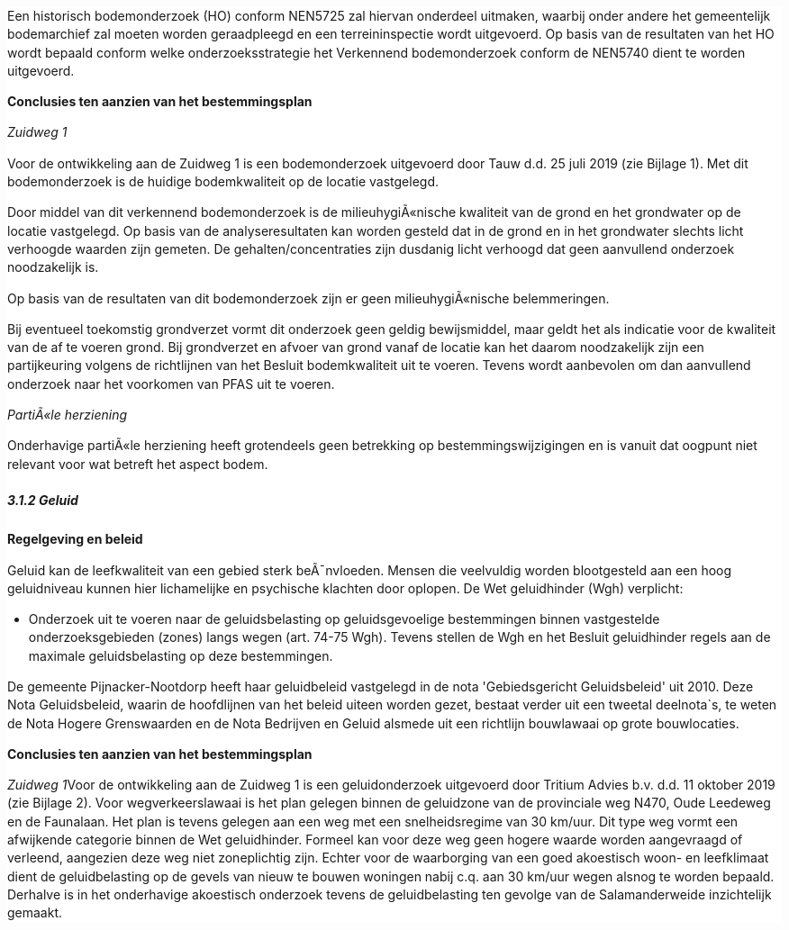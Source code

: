 Een historisch bodemonderzoek (HO) conform NEN5725 zal hiervan onderdeel uitmaken, waarbij onder andere het gemeentelijk bodemarchief zal moeten worden geraadpleegd en een terreininspectie wordt uitgevoerd. Op basis van de resultaten van het HO wordt bepaald conform welke onderzoeksstrategie het Verkennend bodemonderzoek conform de NEN5740 dient te worden uitgevoerd.

**Conclusies ten aanzien van het bestemmingsplan**

*Zuidweg 1*

Voor de ontwikkeling aan de Zuidweg 1 is een bodemonderzoek uitgevoerd door Tauw d.d. 25 juli 2019 (zie Bijlage 1). Met dit bodemonderzoek is de huidige bodemkwaliteit op de locatie vastgelegd.

Door middel van dit verkennend bodemonderzoek is de milieuhygiÃ«nische kwaliteit van de grond en het grondwater op de locatie vastgelegd. Op basis van de analyseresultaten kan worden gesteld dat in de grond en in het grondwater slechts licht verhoogde waarden zijn gemeten. De gehalten/concentraties zijn dusdanig licht verhoogd dat geen aanvullend onderzoek noodzakelijk is.

Op basis van de resultaten van dit bodemonderzoek zijn er geen milieuhygiÃ«nische belemmeringen.

Bij eventueel toekomstig grondverzet vormt dit onderzoek geen geldig bewijsmiddel, maar geldt het als indicatie voor de kwaliteit van de af te voeren grond. Bij grondverzet en afvoer van grond vanaf de locatie kan het daarom noodzakelijk zijn een partijkeuring volgens de richtlijnen van het Besluit bodemkwaliteit uit te voeren. Tevens wordt aanbevolen om dan aanvullend onderzoek naar het voorkomen van PFAS uit te voeren.

*PartiÃ«le herziening*

Onderhavige partiÃ«le herziening heeft grotendeels geen betrekking op bestemmingswijzigingen en is vanuit dat oogpunt niet relevant voor wat betreft het aspect bodem.

##### 3\.1\.2 Geluid

**Regelgeving en beleid**

Geluid kan de leefkwaliteit van een gebied sterk beÃ¯nvloeden. Mensen die veelvuldig worden blootgesteld aan een hoog geluidniveau kunnen hier lichamelijke en psychische klachten door oplopen. De Wet geluidhinder (Wgh) verplicht:

* Onderzoek uit te voeren naar de geluidsbelasting op geluidsgevoelige bestemmingen binnen vastgestelde onderzoeksgebieden (zones) langs wegen (art. 74\-75 Wgh). Tevens stellen de Wgh en het Besluit geluidhinder regels aan de maximale geluidsbelasting op deze bestemmingen.

De gemeente Pijnacker\-Nootdorp heeft haar geluidbeleid vastgelegd in de nota 'Gebiedsgericht Geluidsbeleid' uit 2010\. Deze Nota Geluidsbeleid, waarin de hoofdlijnen van het beleid uiteen worden gezet, bestaat verder uit een tweetal deelnota\`s, te weten de Nota Hogere Grenswaarden en de Nota Bedrijven en Geluid alsmede uit een richtlijn bouwlawaai op grote bouwlocaties.

**Conclusies ten aanzien van het bestemmingsplan**

*Zuidweg 1*Voor de ontwikkeling aan de Zuidweg 1 is een geluidonderzoek uitgevoerd door Tritium Advies b.v. d.d. 11 oktober 2019 (zie Bijlage 2). Voor wegverkeerslawaai is het plan gelegen binnen de geluidzone van de provinciale weg N470, Oude Leedeweg en de Faunalaan. Het plan is tevens gelegen aan een weg met een snelheidsregime van 30 km/uur. Dit type weg vormt een afwijkende categorie binnen de Wet geluidhinder. Formeel kan voor deze weg geen hogere waarde worden aangevraagd of verleend, aangezien deze weg niet zoneplichtig zijn. Echter voor de waarborging van een goed akoestisch woon\- en leefklimaat dient de geluidbelasting op de gevels van nieuw te bouwen woningen nabij c.q. aan 30 km/uur wegen alsnog te worden bepaald. Derhalve is in het onderhavige akoestisch onderzoek tevens de geluidbelasting ten gevolge van de Salamanderweide inzichtelijk gemaakt.
